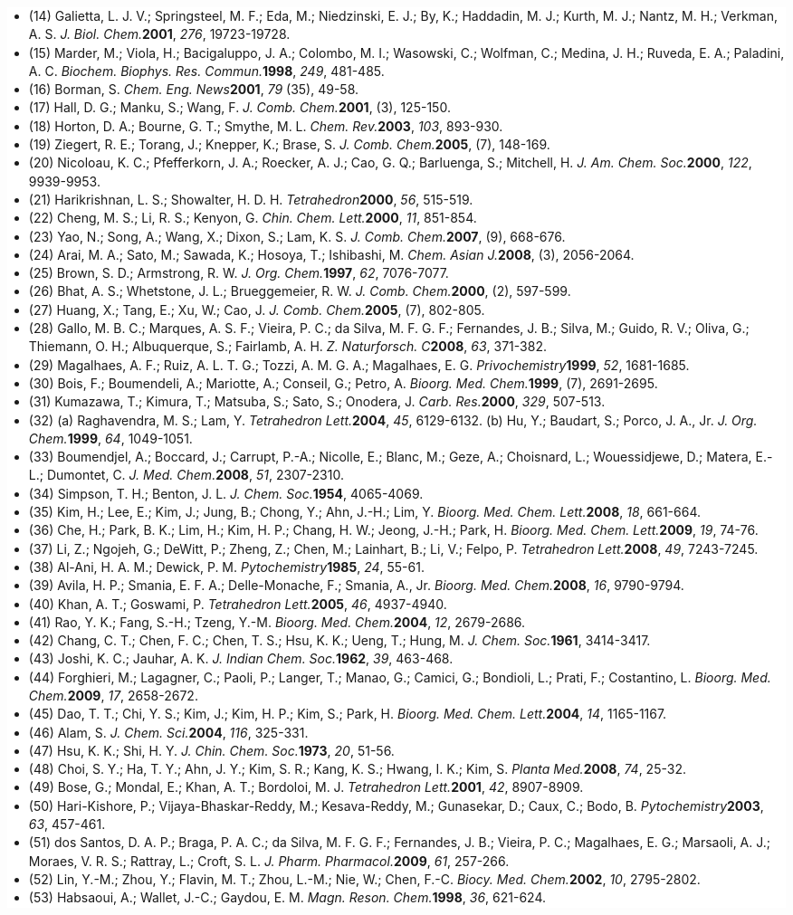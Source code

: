 * (14) Galietta, L. J. V.; Springsteel, M. F.; Eda, M.; Niedzinski, E. J.; By, K.; Haddadin, M. J.; Kurth, M. J.; Nantz, M. H.; Verkman, A. S. _J. Biol. Chem._**2001**, _276_, 19723-19728.
* (15) Marder, M.; Viola, H.; Bacigaluppo, J. A.; Colombo, M. I.; Wasowski, C.; Wolfman, C.; Medina, J. H.; Ruveda, E. A.; Paladini, A. C. _Biochem. Biophys. Res. Commun._**1998**, _249_, 481-485.
* (16) Borman, S. _Chem. Eng. News_**2001**, _79_ (35), 49-58.
* (17) Hall, D. G.; Manku, S.; Wang, F. _J. Comb. Chem._**2001**, \(3\), 125-150.
* (18) Horton, D. A.; Bourne, G. T.; Smythe, M. L. _Chem. Rev._**2003**, _103_, 893-930.
* (19) Ziegert, R. E.; Torang, J.; Knepper, K.; Brase, S. _J. Comb. Chem._**2005**, \(7\), 148-169.
* (20) Nicoloau, K. C.; Pfefferkorn, J. A.; Roecker, A. J.; Cao, G. Q.; Barluenga, S.; Mitchell, H. _J. Am. Chem. Soc._**2000**, _122_, 9939-9953.
* (21) Harikrishnan, L. S.; Showalter, H. D. H. _Tetrahedron_**2000**, _56_, 515-519.
* (22) Cheng, M. S.; Li, R. S.; Kenyon, G. _Chin. Chem. Lett._**2000**, _11_, 851-854.
* (23) Yao, N.; Song, A.; Wang, X.; Dixon, S.; Lam, K. S. _J. Comb. Chem._**2007**, \(9\), 668-676.
* (24) Arai, M. A.; Sato, M.; Sawada, K.; Hosoya, T.; Ishibashi, M. _Chem. Asian J._**2008**, \(3\), 2056-2064.
* (25) Brown, S. D.; Armstrong, R. W. _J. Org. Chem._**1997**, _62_, 7076-7077.
* (26) Bhat, A. S.; Whetstone, J. L.; Brueggemeier, R. W. _J. Comb. Chem._**2000**, \(2\), 597-599.
* (27) Huang, X.; Tang, E.; Xu, W.; Cao, J. _J. Comb. Chem._**2005**, \(7\), 802-805.
* (28) Gallo, M. B. C.; Marques, A. S. F.; Vieira, P. C.; da Silva, M. F. G. F.; Fernandes, J. B.; Silva, M.; Guido, R. V.; Oliva, G.; Thiemann, O. H.; Albuquerque, S.; Fairlamb, A. H. _Z. Naturforsch. C_**2008**, _63_, 371-382.
* (29) Magalhaes, A. F.; Ruiz, A. L. T. G.; Tozzi, A. M. G. A.; Magalhaes, E. G. _Privochemistry_**1999**, _52_, 1681-1685.
* (30) Bois, F.; Boumendeli, A.; Mariotte, A.; Conseil, G.; Petro, A. _Bioorg. Med. Chem._**1999**, \(7\), 2691-2695.
* (31) Kumazawa, T.; Kimura, T.; Matsuba, S.; Sato, S.; Onodera, J. _Carb. Res._**2000**, _329_, 507-513.
* (32) (a) Raghavendra, M. S.; Lam, Y. _Tetrahedron Lett._**2004**, _45_, 6129-6132. (b) Hu, Y.; Baudart, S.; Porco, J. A., Jr. _J. Org. Chem._**1999**, _64_, 1049-1051.
* (33) Boumendjel, A.; Boccard, J.; Carrupt, P.-A.; Nicolle, E.; Blanc, M.; Geze, A.; Choisnard, L.; Wouessidjewe, D.; Matera, E.-L.; Dumontet, C. _J. Med. Chem._**2008**, _51_, 2307-2310.
* (34) Simpson, T. H.; Benton, J. L. _J. Chem. Soc._**1954**, 4065-4069.
* (35) Kim, H.; Lee, E.; Kim, J.; Jung, B.; Chong, Y.; Ahn, J.-H.; Lim, Y. _Bioorg. Med. Chem. Lett._**2008**, _18_, 661-664.
* (36) Che, H.; Park, B. K.; Lim, H.; Kim, H. P.; Chang, H. W.; Jeong, J.-H.; Park, H. _Bioorg. Med. Chem. Lett._**2009**, _19_, 74-76.
* (37) Li, Z.; Ngojeh, G.; DeWitt, P.; Zheng, Z.; Chen, M.; Lainhart, B.; Li, V.; Felpo, P. _Tetrahedron Lett._**2008**, _49_, 7243-7245.
* (38) Al-Ani, H. A. M.; Dewick, P. M. _Pytochemistry_**1985**, _24_, 55-61.
* (39) Avila, H. P.; Smania, E. F. A.; Delle-Monache, F.; Smania, A., Jr. _Bioorg. Med. Chem._**2008**, _16_, 9790-9794.
* (40) Khan, A. T.; Goswami, P. _Tetrahedron Lett._**2005**, _46_, 4937-4940.
* (41) Rao, Y. K.; Fang, S.-H.; Tzeng, Y.-M. _Bioorg. Med. Chem._**2004**, _12_, 2679-2686.
* (42) Chang, C. T.; Chen, F. C.; Chen, T. S.; Hsu, K. K.; Ueng, T.; Hung, M. _J. Chem. Soc._**1961**, 3414-3417.
* (43) Joshi, K. C.; Jauhar, A. K. _J. Indian Chem. Soc._**1962**, _39_, 463-468.
* (44) Forghieri, M.; Lagagner, C.; Paoli, P.; Langer, T.; Manao, G.; Camici, G.; Bondioli, L.; Prati, F.; Costantino, L. _Bioorg. Med. Chem._**2009**, _17_, 2658-2672.
* (45) Dao, T. T.; Chi, Y. S.; Kim, J.; Kim, H. P.; Kim, S.; Park, H. _Bioorg. Med. Chem. Lett._**2004**, _14_, 1165-1167.
* (46) Alam, S. _J. Chem. Sci._**2004**, _116_, 325-331.
* (47) Hsu, K. K.; Shi, H. Y. _J. Chin. Chem. Soc._**1973**, _20_, 51-56.
* (48) Choi, S. Y.; Ha, T. Y.; Ahn, J. Y.; Kim, S. R.; Kang, K. S.; Hwang, I. K.; Kim, S. _Planta Med._**2008**, _74_, 25-32.
* (49) Bose, G.; Mondal, E.; Khan, A. T.; Bordoloi, M. J. _Tetrahedron Lett._**2001**, _42_, 8907-8909.
* (50) Hari-Kishore, P.; Vijaya-Bhaskar-Reddy, M.; Kesava-Reddy, M.; Gunasekar, D.; Caux, C.; Bodo, B. _Pytochemistry_**2003**, _63_, 457-461.
* (51) dos Santos, D. A. P.; Braga, P. A. C.; da Silva, M. F. G. F.; Fernandes, J. B.; Vieira, P. C.; Magalhaes, E. G.; Marsaoli, A. J.; Moraes, V. R. S.; Rattray, L.; Croft, S. L. _J. Pharm. Pharmacol._**2009**, _61_, 257-266.
* (52) Lin, Y.-M.; Zhou, Y.; Flavin, M. T.; Zhou, L.-M.; Nie, W.; Chen, F.-C. _Biocy. Med. Chem._**2002**, _10_, 2795-2802.
* (53) Habsaoui, A.; Wallet, J.-C.; Gaydou, E. M. _Magn. Reson. Chem._**1998**, _36_, 621-624.